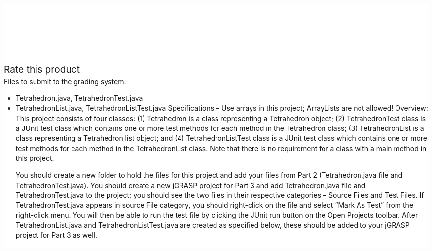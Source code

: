 <div class="kksr-stars-active" style="width: 0px;">
            <div class="kksr-star" style="padding-right: 4px">


<div class="kksr-icon" style="width: 24px; height: 24px;"></div>
        </div>
            <div class="kksr-star" style="padding-right: 4px">


<div class="kksr-icon" style="width: 24px; height: 24px;"></div>
        </div>
            <div class="kksr-star" style="padding-right: 4px">


<div class="kksr-icon" style="width: 24px; height: 24px;"></div>
        </div>
            <div class="kksr-star" style="padding-right: 4px">


<div class="kksr-icon" style="width: 24px; height: 24px;"></div>
        </div>
            <div class="kksr-star" style="padding-right: 4px">


<div class="kksr-icon" style="width: 24px; height: 24px;"></div>
        </div>
    </div>
</div>


<div class="kksr-legend" style="font-size: 19.2px;">
            <span class="kksr-muted">Rate this product</span>
    </div>
    </div>
<div class="page" title="Page 1">
<div class="layoutArea">
<div class="column">
Files to submit to the grading system:

</div>
</div>
<div class="layoutArea">
<div class="column">
<ul>
<li>Tetrahedron.java, TetrahedronTest.java</li>
<li>TetrahedronList.java, TetrahedronListTest.java
Specifications – Use arrays in this project; ArrayLists are not allowed! Overview: This project consists of four classes: (1) Tetrahedron is a class representing a Tetrahedron object; (2) TetrahedronTest class is a JUnit test class which contains one or more test methods for each method in the Tetrahedron class; (3) TetrahedronList is a class representing a Tetrahedron list object; and (4) TetrahedronListTest class is a JUnit test class which contains one or more test methods for each method in the TetrahedronList class. Note that there is no requirement for a class with a main method in this project.

You should create a new folder to hold the files for this project and add your files from Part 2 (Tetrahedron.java file and TetrahedronTest.java). You should create a new jGRASP project for Part 3 and add Tetrahedron.java file and TetrahedronTest.java to the project; you should see the two files in their respective categories – Source Files and Test Files. If TetrahedronTest.java appears in source File category, you should right-click on the file and select “Mark As Test” from the right-click menu. You will then be able to run the test file by clicking the JUnit run button on the Open Projects toolbar. After TetrahedronList.java and TetrahedronListTest.java are created as specified below, these should be added to your jGRASP project for Part 3 as well.
